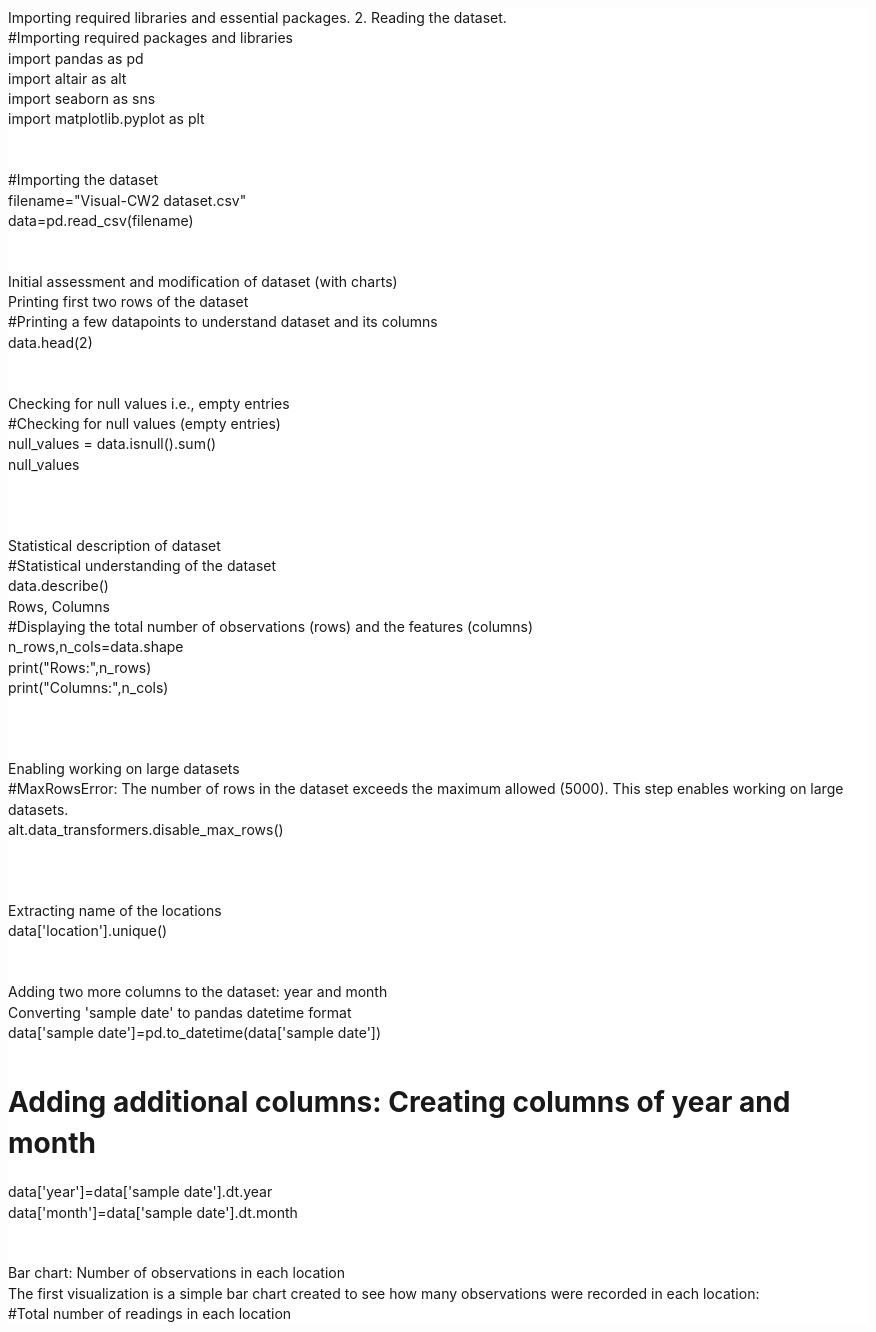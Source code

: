 Importing required libraries and essential packages. 2. Reading the dataset.<br>
#Importing required packages and libraries<br>
   import pandas as pd<br>
   import altair as alt<br>
   import seaborn as sns<br>
   import matplotlib.pyplot as plt<br>
<br>
<br>
#Importing the dataset<br>
   filename="Visual-CW2 dataset.csv" <br>
   data=pd.read_csv(filename)<br>
<br>
<br>
Initial assessment and modification of dataset (with charts)<br>
Printing first two rows of the dataset<br>
#Printing a few datapoints to understand dataset and its columns<br>
   data.head(2)<br>
<br>
<br>
Checking for null values i.e., empty entries<br>
#Checking for null values (empty entries)<br>
   null_values = data.isnull().sum() <br>
   null_values<br>
<br>
<br>
<br>
Statistical description of dataset<br>
#Statistical understanding of the dataset<br>
   data.describe()<br>
Rows, Columns<br>
#Displaying the total number of observations (rows) and the features (columns)<br>
   n_rows,n_cols=data.shape <br>
   print("Rows:",n_rows) <br>
   print("Columns:",n_cols)<br>
<br>
<br>
<br>
Enabling working on large datasets<br>
#MaxRowsError: The number of rows in the dataset exceeds the maximum allowed (5000). This step enables working on large datasets.<br>
   alt.data_transformers.disable_max_rows()<br>
<br>
<br>
<br>
Extracting name of the locations<br>
   data['location'].unique()<br>
<br>
<br>
Adding two more columns to the dataset: year and month<br>
Converting 'sample date' to pandas datetime format<br>
   data['sample date']=pd.to_datetime(data['sample date'])<br>
# Adding additional columns: Creating columns of year and month<br>
   data['year']=data['sample date'].dt.year <br>
   data['month']=data['sample date'].dt.month<br>
<br>
<br>
Bar chart: Number of observations in each location<br>
The first visualization is a simple bar chart created to see how many observations were recorded in each location:<br>
#Total number of readings in each location<br>